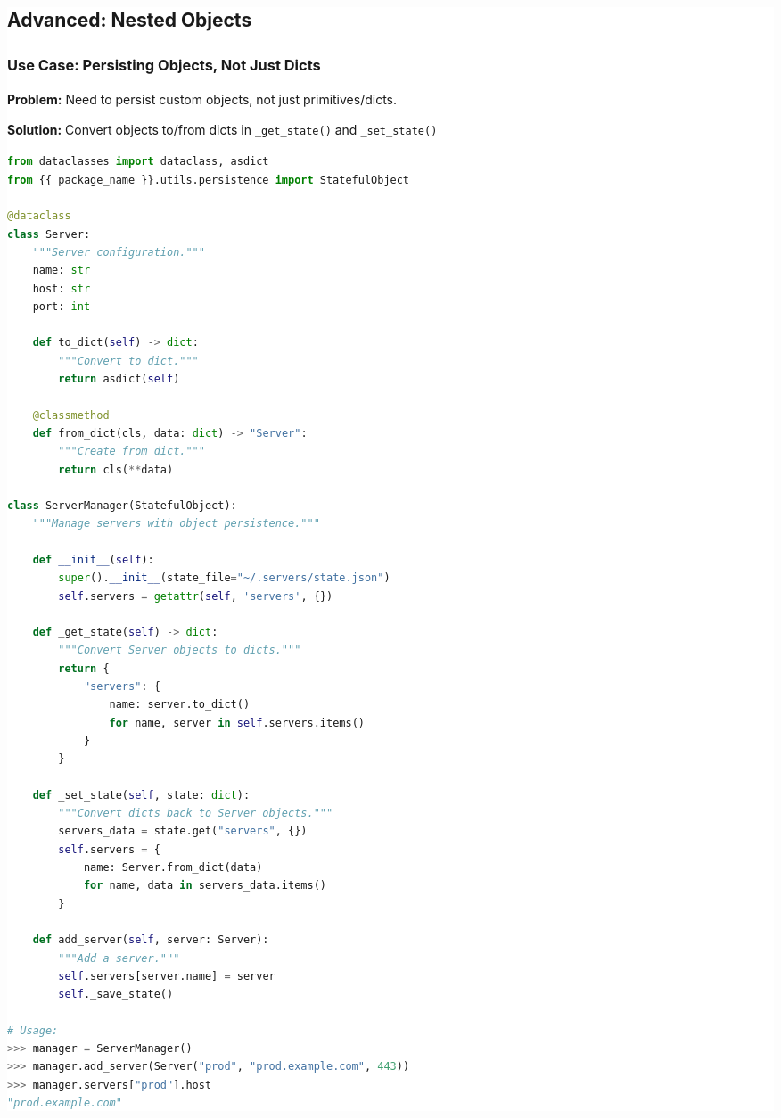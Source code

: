 
## Advanced: Nested Objects

### Use Case: Persisting Objects, Not Just Dicts

**Problem:** Need to persist custom objects, not just primitives/dicts.

**Solution:** Convert objects to/from dicts in `_get_state()` and `_set_state()`

```python
from dataclasses import dataclass, asdict
from {{ package_name }}.utils.persistence import StatefulObject

@dataclass
class Server:
    """Server configuration."""
    name: str
    host: str
    port: int

    def to_dict(self) -> dict:
        """Convert to dict."""
        return asdict(self)

    @classmethod
    def from_dict(cls, data: dict) -> "Server":
        """Create from dict."""
        return cls(**data)

class ServerManager(StatefulObject):
    """Manage servers with object persistence."""

    def __init__(self):
        super().__init__(state_file="~/.servers/state.json")
        self.servers = getattr(self, 'servers', {})

    def _get_state(self) -> dict:
        """Convert Server objects to dicts."""
        return {
            "servers": {
                name: server.to_dict()
                for name, server in self.servers.items()
            }
        }

    def _set_state(self, state: dict):
        """Convert dicts back to Server objects."""
        servers_data = state.get("servers", {})
        self.servers = {
            name: Server.from_dict(data)
            for name, data in servers_data.items()
        }

    def add_server(self, server: Server):
        """Add a server."""
        self.servers[server.name] = server
        self._save_state()

# Usage:
>>> manager = ServerManager()
>>> manager.add_server(Server("prod", "prod.example.com", 443))
>>> manager.servers["prod"].host
"prod.example.com"

```